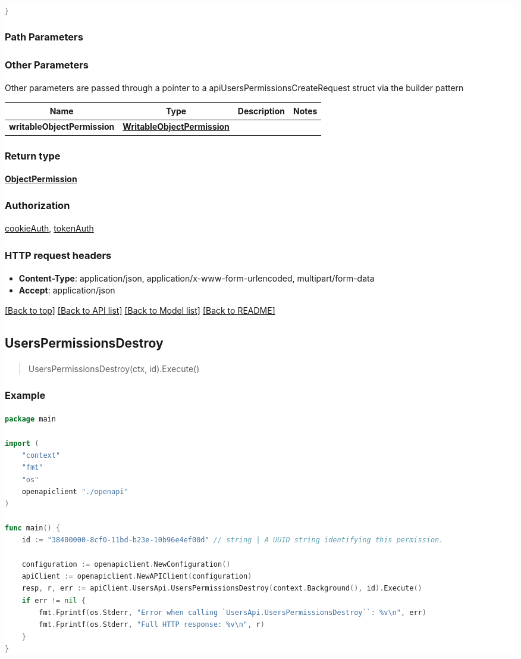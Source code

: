 ```go
}
```

### Path Parameters



### Other Parameters

Other parameters are passed through a pointer to a apiUsersPermissionsCreateRequest struct via the builder pattern


Name | Type | Description  | Notes
------------- | ------------- | ------------- | -------------
 **writableObjectPermission** | [**WritableObjectPermission**](WritableObjectPermission.md) |  | 

### Return type

[**ObjectPermission**](ObjectPermission.md)

### Authorization

[cookieAuth](../README.md#cookieAuth), [tokenAuth](../README.md#tokenAuth)

### HTTP request headers

- **Content-Type**: application/json, application/x-www-form-urlencoded, multipart/form-data
- **Accept**: application/json

[[Back to top]](#) [[Back to API list]](../README.md#documentation-for-api-endpoints)
[[Back to Model list]](../README.md#documentation-for-models)
[[Back to README]](../README.md)


## UsersPermissionsDestroy

> UsersPermissionsDestroy(ctx, id).Execute()





### Example

```go
package main

import (
    "context"
    "fmt"
    "os"
    openapiclient "./openapi"
)

func main() {
    id := "38400000-8cf0-11bd-b23e-10b96e4ef00d" // string | A UUID string identifying this permission.

    configuration := openapiclient.NewConfiguration()
    apiClient := openapiclient.NewAPIClient(configuration)
    resp, r, err := apiClient.UsersApi.UsersPermissionsDestroy(context.Background(), id).Execute()
    if err != nil {
        fmt.Fprintf(os.Stderr, "Error when calling `UsersApi.UsersPermissionsDestroy``: %v\n", err)
        fmt.Fprintf(os.Stderr, "Full HTTP response: %v\n", r)
    }
}
```
